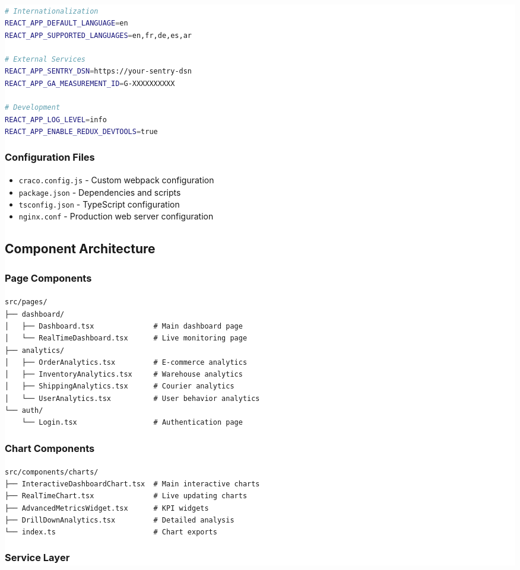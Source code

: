 ```bash
# Internationalization
REACT_APP_DEFAULT_LANGUAGE=en
REACT_APP_SUPPORTED_LANGUAGES=en,fr,de,es,ar

# External Services
REACT_APP_SENTRY_DSN=https://your-sentry-dsn
REACT_APP_GA_MEASUREMENT_ID=G-XXXXXXXXXX

# Development
REACT_APP_LOG_LEVEL=info
REACT_APP_ENABLE_REDUX_DEVTOOLS=true
```

### Configuration Files

- `craco.config.js` - Custom webpack configuration
- `package.json` - Dependencies and scripts
- `tsconfig.json` - TypeScript configuration
- `nginx.conf` - Production web server configuration

## Component Architecture

### Page Components

```
src/pages/
├── dashboard/
│   ├── Dashboard.tsx              # Main dashboard page
│   └── RealTimeDashboard.tsx      # Live monitoring page
├── analytics/
│   ├── OrderAnalytics.tsx         # E-commerce analytics
│   ├── InventoryAnalytics.tsx     # Warehouse analytics
│   ├── ShippingAnalytics.tsx      # Courier analytics
│   └── UserAnalytics.tsx          # User behavior analytics
└── auth/
    └── Login.tsx                  # Authentication page
```

### Chart Components

```
src/components/charts/
├── InteractiveDashboardChart.tsx  # Main interactive charts
├── RealTimeChart.tsx              # Live updating charts
├── AdvancedMetricsWidget.tsx      # KPI widgets
├── DrillDownAnalytics.tsx         # Detailed analysis
└── index.ts                       # Chart exports
```

### Service Layer
